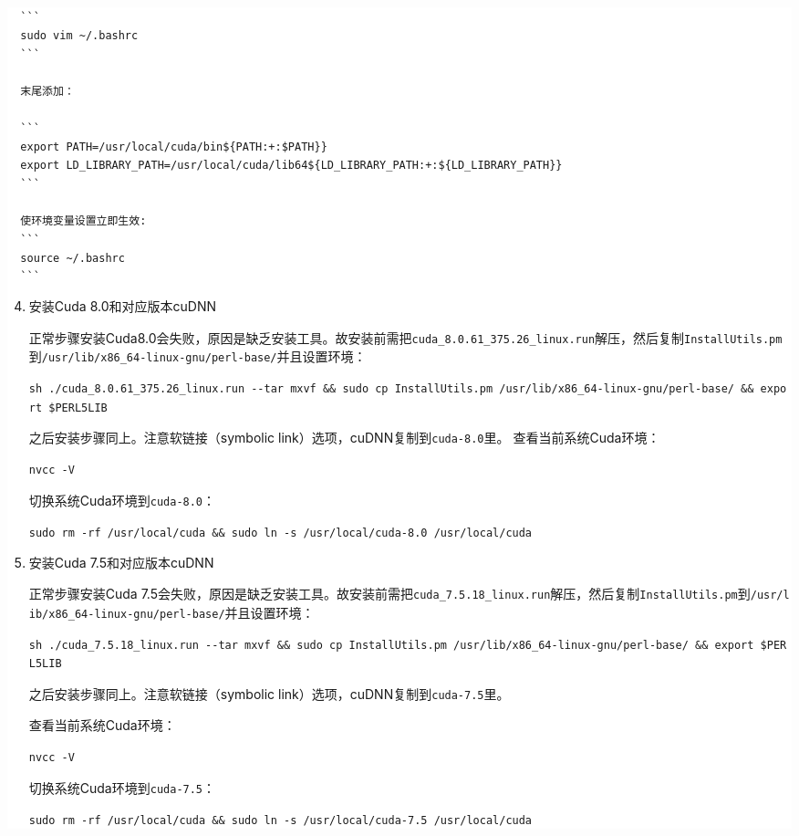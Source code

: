       ```
      sudo vim ~/.bashrc
      ```

      末尾添加：

      ```
      export PATH=/usr/local/cuda/bin${PATH:+:$PATH}}
      export LD_LIBRARY_PATH=/usr/local/cuda/lib64${LD_LIBRARY_PATH:+:${LD_LIBRARY_PATH}}
      ```
      
      使环境变量设置立即生效:
      ```
      source ~/.bashrc
      ```

   4. 安装Cuda 8.0和对应版本cuDNN

      正常步骤安装Cuda8.0会失败，原因是缺乏安装工具。故安装前需把`cuda_8.0.61_375.26_linux.run`解压，然后复制`InstallUtils.pm`到`/usr/lib/x86_64-linux-gnu/perl-base/`并且设置环境：

      ```
      sh ./cuda_8.0.61_375.26_linux.run --tar mxvf && sudo cp InstallUtils.pm /usr/lib/x86_64-linux-gnu/perl-base/ && export $PERL5LIB
      ```
      之后安装步骤同上。注意软链接（symbolic link）选项，cuDNN复制到`cuda-8.0`里。
      查看当前系统Cuda环境：
      
      ```
      nvcc -V
      ```
      切换系统Cuda环境到`cuda-8.0`：
      ```
      sudo rm -rf /usr/local/cuda && sudo ln -s /usr/local/cuda-8.0 /usr/local/cuda
      ```

   5. 安装Cuda 7.5和对应版本cuDNN

      正常步骤安装Cuda 7.5会失败，原因是缺乏安装工具。故安装前需把`cuda_7.5.18_linux.run`解压，然后复制`InstallUtils.pm`到`/usr/lib/x86_64-linux-gnu/perl-base/`并且设置环境：

      ```
      sh ./cuda_7.5.18_linux.run --tar mxvf && sudo cp InstallUtils.pm /usr/lib/x86_64-linux-gnu/perl-base/ && export $PERL5LIB
      ```
      
      之后安装步骤同上。注意软链接（symbolic link）选项，cuDNN复制到`cuda-7.5`里。

      查看当前系统Cuda环境：

      ```
      nvcc -V
      ```
      

      切换系统Cuda环境到`cuda-7.5`：

      ```
      sudo rm -rf /usr/local/cuda && sudo ln -s /usr/local/cuda-7.5 /usr/local/cuda
      ```
